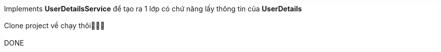 Implements **UserDetailsService** để tạo ra 1 lớp có chứ năng lấy thông tin của **UserDetails** 

Clone project về chạy thôi👏👏👏

DONE

